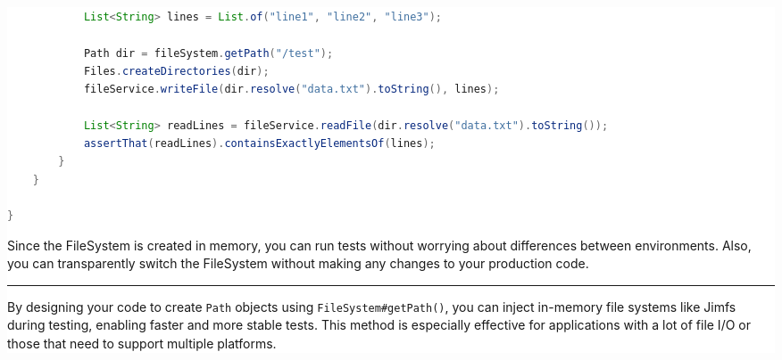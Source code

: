 ```java
			List<String> lines = List.of("line1", "line2", "line3");

			Path dir = fileSystem.getPath("/test");
			Files.createDirectories(dir);
			fileService.writeFile(dir.resolve("data.txt").toString(), lines);

			List<String> readLines = fileService.readFile(dir.resolve("data.txt").toString());
			assertThat(readLines).containsExactlyElementsOf(lines);
		}
	}

}
```

Since the FileSystem is created in memory, you can run tests without worrying about differences between environments.
Also, you can transparently switch the FileSystem without making any changes to your production code.

---

By designing your code to create `Path` objects using `FileSystem#getPath()`, you can inject in-memory file systems like Jimfs during testing, enabling faster and more stable tests.
This method is especially effective for applications with a lot of file I/O or those that need to support multiple platforms.
